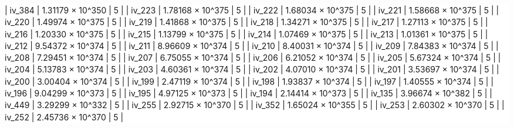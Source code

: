 | iv_384 | 1.31179 × 10^350 | 5 |
| iv_223 | 1.78168 × 10^375 | 5 |
| iv_222 | 1.68034 × 10^375 | 5 |
| iv_221 | 1.58668 × 10^375 | 5 |
| iv_220 | 1.49974 × 10^375 | 5 |
| iv_219 | 1.41868 × 10^375 | 5 |
| iv_218 | 1.34271 × 10^375 | 5 |
| iv_217 | 1.27113 × 10^375 | 5 |
| iv_216 | 1.20330 × 10^375 | 5 |
| iv_215 | 1.13799 × 10^375 | 5 |
| iv_214 | 1.07469 × 10^375 | 5 |
| iv_213 | 1.01361 × 10^375 | 5 |
| iv_212 | 9.54372 × 10^374 | 5 |
| iv_211 | 8.96609 × 10^374 | 5 |
| iv_210 | 8.40031 × 10^374 | 5 |
| iv_209 | 7.84383 × 10^374 | 5 |
| iv_208 | 7.29451 × 10^374 | 5 |
| iv_207 | 6.75055 × 10^374 | 5 |
| iv_206 | 6.21052 × 10^374 | 5 |
| iv_205 | 5.67324 × 10^374 | 5 |
| iv_204 | 5.13783 × 10^374 | 5 |
| iv_203 | 4.60361 × 10^374 | 5 |
| iv_202 | 4.07010 × 10^374 | 5 |
| iv_201 | 3.53697 × 10^374 | 5 |
| iv_200 | 3.00404 × 10^374 | 5 |
| iv_199 | 2.47119 × 10^374 | 5 |
| iv_198 | 1.93837 × 10^374 | 5 |
| iv_197 | 1.40555 × 10^374 | 5 |
| iv_196 | 9.04299 × 10^373 | 5 |
| iv_195 | 4.97125 × 10^373 | 5 |
| iv_194 | 2.14414 × 10^373 | 5 |
| iv_135 | 3.96674 × 10^382 | 5 |
| iv_449 | 3.29299 × 10^332 | 5 |
| iv_255 | 2.92715 × 10^370 | 5 |
| iv_352 | 1.65024 × 10^355 | 5 |
| iv_253 | 2.60302 × 10^370 | 5 |
| iv_252 | 2.45736 × 10^370 | 5 |